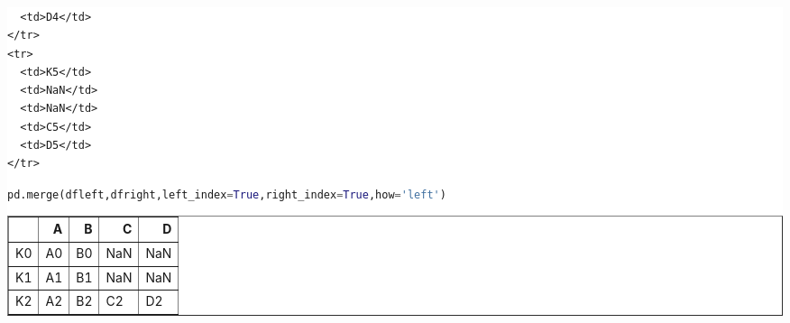       <td>D4</td>
    </tr>
    <tr>
      <td>K5</td>
      <td>NaN</td>
      <td>NaN</td>
      <td>C5</td>
      <td>D5</td>
    </tr>
  </tbody>
</table>
</div>




```python
pd.merge(dfleft,dfright,left_index=True,right_index=True,how='left')
```




<div>
<style scoped>
    .dataframe tbody tr th:only-of-type {
        vertical-align: middle;
    }

    .dataframe tbody tr th {
        vertical-align: top;
    }

    .dataframe thead th {
        text-align: right;
    }
</style>
<table border="1" class="dataframe">
  <thead>
    <tr style="text-align: right;">
      <th></th>
      <th>A</th>
      <th>B</th>
      <th>C</th>
      <th>D</th>
    </tr>
  </thead>
  <tbody>
    <tr>
      <td>K0</td>
      <td>A0</td>
      <td>B0</td>
      <td>NaN</td>
      <td>NaN</td>
    </tr>
    <tr>
      <td>K1</td>
      <td>A1</td>
      <td>B1</td>
      <td>NaN</td>
      <td>NaN</td>
    </tr>
    <tr>
      <td>K2</td>
      <td>A2</td>
      <td>B2</td>
      <td>C2</td>
      <td>D2</td>
